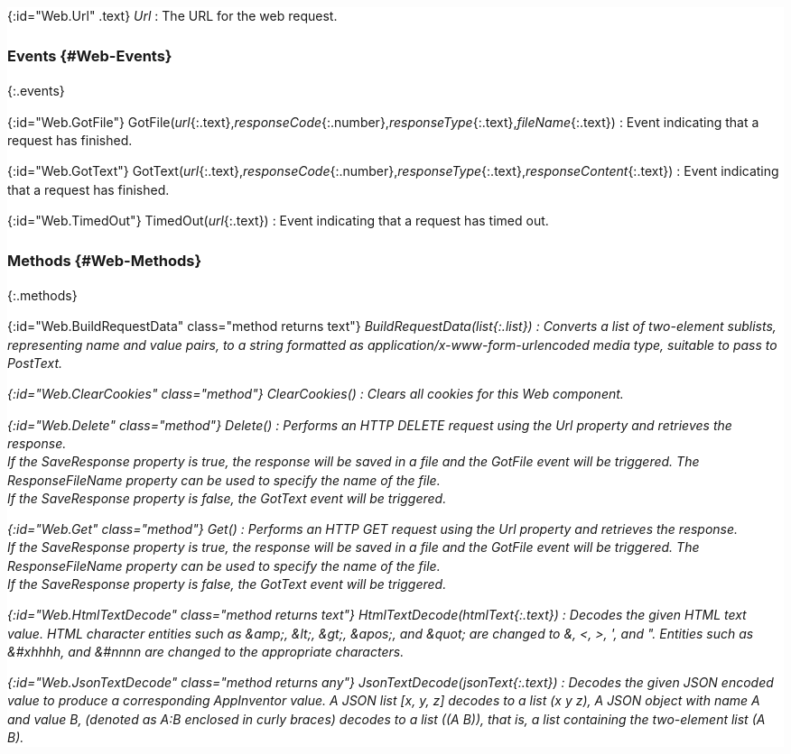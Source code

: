 {:id="Web.Url" .text} *Url*
: The URL for the web request.

### Events  {#Web-Events}

{:.events}

{:id="Web.GotFile"} GotFile(*url*{:.text},*responseCode*{:.number},*responseType*{:.text},*fileName*{:.text})
: Event indicating that a request has finished.

{:id="Web.GotText"} GotText(*url*{:.text},*responseCode*{:.number},*responseType*{:.text},*responseContent*{:.text})
: Event indicating that a request has finished.

{:id="Web.TimedOut"} TimedOut(*url*{:.text})
: Event indicating that a request has timed out.

### Methods  {#Web-Methods}

{:.methods}

{:id="Web.BuildRequestData" class="method returns text"} <i/> BuildRequestData(*list*{:.list})
: Converts a list of two-element sublists, representing name and value pairs, to a
 string formatted as application/x-www-form-urlencoded media type, suitable to pass to
 PostText.

{:id="Web.ClearCookies" class="method"} <i/> ClearCookies()
: Clears all cookies for this Web component.

{:id="Web.Delete" class="method"} <i/> Delete()
: Performs an HTTP DELETE request using the Url property and retrieves the
 response.<br>
 If the SaveResponse property is true, the response will be saved in a file
 and the GotFile event will be triggered. The ResponseFileName property
 can be used to specify the name of the file.<br>
 If the SaveResponse property is false, the GotText event will be
 triggered.

{:id="Web.Get" class="method"} <i/> Get()
: Performs an HTTP GET request using the Url property and retrieves the
 response.<br>
 If the SaveResponse property is true, the response will be saved in a file
 and the GotFile event will be triggered. The ResponseFileName property
 can be used to specify the name of the file.<br>
 If the SaveResponse property is false, the GotText event will be
 triggered.

{:id="Web.HtmlTextDecode" class="method returns text"} <i/> HtmlTextDecode(*htmlText*{:.text})
: Decodes the given HTML text value. HTML character entities such as &amp;amp;, &amp;lt;, &amp;gt;, &amp;apos;, and &amp;quot; are changed to &amp;, &lt;, &gt;, &#39;, and &quot;. Entities such as &amp;#xhhhh, and &amp;#nnnn are changed to the appropriate characters.

{:id="Web.JsonTextDecode" class="method returns any"} <i/> JsonTextDecode(*jsonText*{:.text})
: Decodes the given JSON encoded value to produce a corresponding AppInventor value.
 A JSON list [x, y, z] decodes to a list (x y z),  A JSON object with name A and value B,
 (denoted as A:B enclosed in curly braces) decodes to a list
 ((A B)), that is, a list containing the two-element list (A B).
